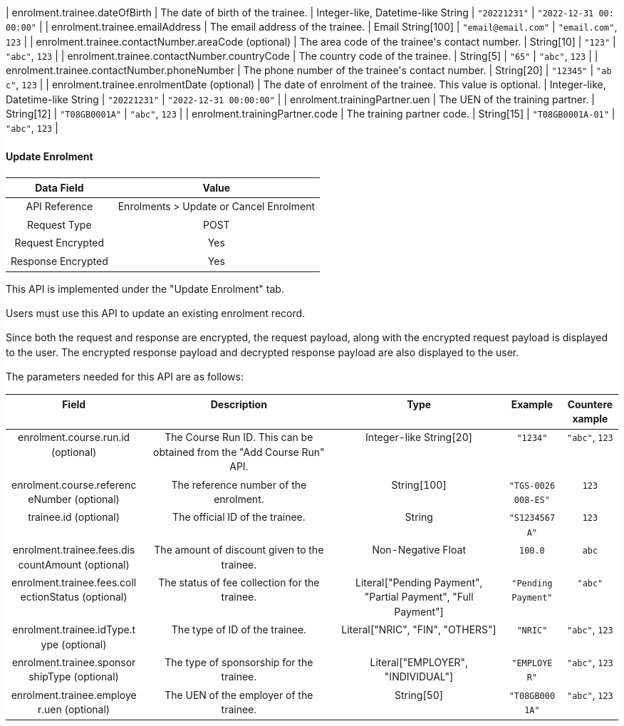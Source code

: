 |                      enrolment.trainee.dateOfBirth                      |                                             The date of birth of the trainee.                                             |              Integer-like, Datetime-like String               |    `"20221231"`     | `"2022-12-31 00:00:00"` |
|                     enrolment.trainee.emailAddress                      |                                             The email address of the trainee.                                             |                       Email String[100]                       | `"email@email.com"` |  `"email.com"`, `123`   |
|           enrolment.trainee.contactNumber.areaCode (optional)           |                                      The area code of the trainee's contact number.                                       |                          String[10]                           |       `"123"`       |     `"abc"`, `123`      |
|               enrolment.trainee.contactNumber.countryCode               |                                             The country code of the trainee.                                              |                           String[5]                           |       `"65"`        |     `"abc"`, `123`      |
|               enrolment.trainee.contactNumber.phoneNumber               |                                     The phone number of the trainee's contact number.                                     |                          String[20]                           |      `"12345"`      |     `"abc"`, `123`      |
|               enrolment.trainee.enrolmentDate (optional)                |                               The date of enrolment of the trainee. This value is optional.                               |              Integer-like, Datetime-like String               |    `"20221231"`     | `"2022-12-31 00:00:00"` |
|                      enrolment.trainingPartner.uen                      |                                             The UEN of the training partner.                                              |                          String[12]                           |   `"T08GB0001A"`    |     `"abc"`, `123`      |
|                     enrolment.trainingPartner.code                      |                                                The training partner code.                                                 |                          String[15]                           |  `"T08GB0001A-01"`  |     `"abc"`, `123`      |

#### Update Enrolment

|   **Data Field**   |                **Value**                |
|:------------------:|:---------------------------------------:|
|   API Reference    | Enrolments > Update or Cancel Enrolment |
|    Request Type    |                  POST                   |
| Request Encrypted  |                   Yes                   |
| Response Encrypted |                   Yes                   |

This API is implemented under the "Update Enrolment" tab.

Users must use this API to update an existing enrolment record.

Since both the request and response are encrypted, the request payload, along with the encrypted request payload
is displayed to the user. The encrypted response payload and decrypted response payload are also displayed to the
user.

The parameters needed for this API are as follows:

|                                **Field**                                |                            **Description**                             |                           **Type**                            |     **Example**     |   **Counterexample**    |
|:-----------------------------------------------------------------------:|:----------------------------------------------------------------------:|:-------------------------------------------------------------:|:-------------------:|:-----------------------:|
|                   enrolment.course.run.id (optional)                    | The Course Run ID. This can be obtained from the "Add Course Run" API. |                    Integer-like String[20]                    |      `"1234"`       |     `"abc"`, `123`      |
|               enrolment.course.referenceNumber (optional)               |                 The reference number of the enrolment.                 |                          String[100]                          | `"TGS-0026008-ES"`  |          `123`          |
|                          trainee.id (optional)                          |                    The official ID of the trainee.                     |                            String                             |    `"S1234567A"`    |          `123`          |
|            enrolment.trainee.fees.discountAmount (optional)             |              The amount of discount given to the trainee.              |                      Non-Negative Float                       |       `100.0`       |          `abc`          |
|           enrolment.trainee.fees.collectionStatus (optional)            |             The status of fee collection for the trainee.              | Literal["Pending Payment", "Partial Payment", "Full Payment"] | `"Pending Payment"` |         `"abc"`         |
|                enrolment.trainee.idType.type (optional)                 |                     The type of ID of the trainee.                     |               Literal["NRIC", "FIN", "OTHERS"]                |      `"NRIC"`       |     `"abc"`, `123`      |
|              enrolment.trainee.sponsorshipType  (optional)              |                The type of sponsorship for the trainee.                |               Literal["EMPLOYER", "INDIVIDUAL"]               |    `"EMPLOYER"`     |     `"abc"`, `123`      |
|                enrolment.trainee.employer.uen (optional)                |                The UEN of the employer of the trainee.                 |                          String[50]                           |   `"T08GB0001A"`    |     `"abc"`, `123`      |